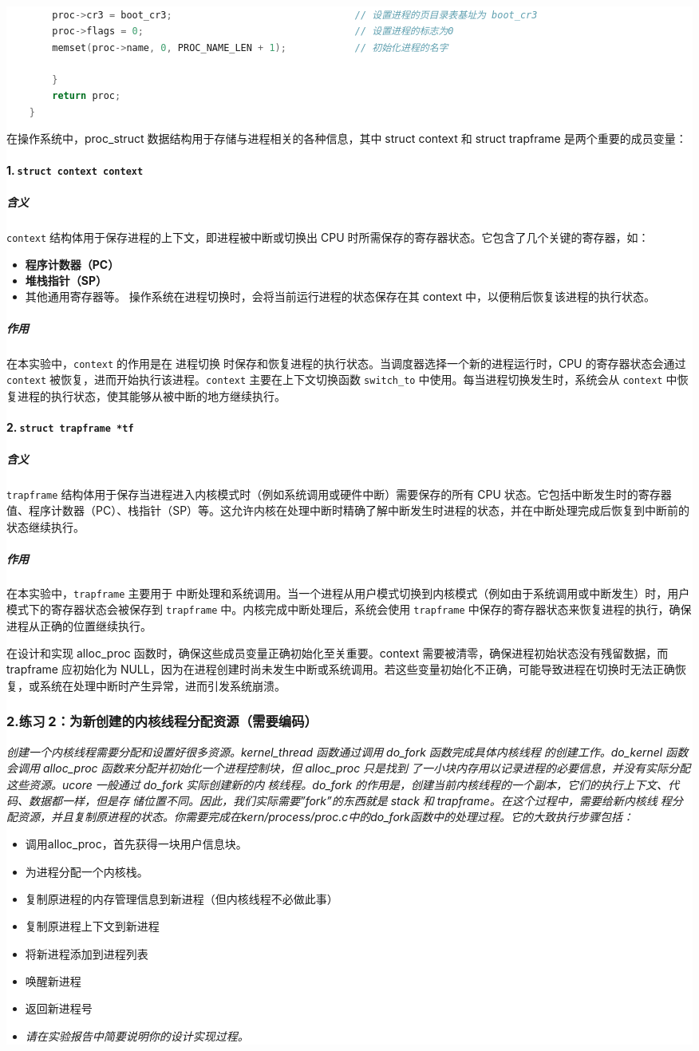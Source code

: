 ```c++
	    proc->cr3 = boot_cr3;                                // 设置进程的⻚⽬录表基址为 boot_cr3
	    proc->flags = 0;                                     // 设置进程的标志为0
	    memset(proc->name, 0, PROC_NAME_LEN + 1);            // 初始化进程的名字
	
	    }
	    return proc;
	}

```

在操作系统中，proc_struct 数据结构用于存储与进程相关的各种信息，其中 struct context 和 struct trapframe 是两个重要的成员变量：

#### 1. `struct context context`
##### 含义
`context` 结构体用于保存进程的上下文，即进程被中断或切换出 CPU 时所需保存的寄存器状态。它包含了几个关键的寄存器，如：
- **程序计数器（PC）**
- **堆栈指针（SP）**
- 其他通用寄存器等。
操作系统在进程切换时，会将当前运行进程的状态保存在其 context 中，以便稍后恢复该进程的执行状态。

##### 作用
在本实验中，`context` 的作用是在 进程切换 时保存和恢复进程的执行状态。当调度器选择一个新的进程运行时，CPU 的寄存器状态会通过 `context` 被恢复，进而开始执行该进程。`context` 主要在上下文切换函数 `switch_to` 中使用。每当进程切换发生时，系统会从 `context` 中恢复进程的执行状态，使其能够从被中断的地方继续执行。

#### 2. `struct trapframe *tf`
##### 含义
`trapframe` 结构体用于保存当进程进入内核模式时（例如系统调用或硬件中断）需要保存的所有 CPU 状态。它包括中断发生时的寄存器值、程序计数器（PC）、栈指针（SP）等。这允许内核在处理中断时精确了解中断发生时进程的状态，并在中断处理完成后恢复到中断前的状态继续执行。

##### 作用
在本实验中，`trapframe` 主要用于 中断处理和系统调用。当一个进程从用户模式切换到内核模式（例如由于系统调用或中断发生）时，用户模式下的寄存器状态会被保存到 `trapframe` 中。内核完成中断处理后，系统会使用 `trapframe` 中保存的寄存器状态来恢复进程的执行，确保进程从正确的位置继续执行。

在设计和实现 alloc_proc 函数时，确保这些成员变量正确初始化至关重要。context 需要被清零，确保进程初始状态没有残留数据，而 trapframe 应初始化为 NULL，因为在进程创建时尚未发生中断或系统调用。若这些变量初始化不正确，可能导致进程在切换时无法正确恢复，或系统在处理中断时产生异常，进而引发系统崩溃。

### 2.练习 2：为新创建的内核线程分配资源（需要编码）

*创建一个内核线程需要分配和设置好很多资源。kernel_thread 函数通过调用 do_fork 函数完成具体内核线程 的创建工作。do_kernel 函数会调用 alloc_proc 函数来分配并初始化一个进程控制块，但 alloc_proc 只是找到 了一小块内存用以记录进程的必要信息，并没有实际分配这些资源。ucore 一般通过 do_fork 实际创建新的内 核线程。do_fork 的作用是，创建当前内核线程的一个副本，它们的执行上下文、代码、数据都一样，但是存 储位置不同。因此，我们实际需要”fork”的东西就是 stack 和 trapframe。在这个过程中，需要给新内核线 程分配资源，并且复制原进程的状态。你需要完成在kern/process/proc.c中的do_fork函数中的处理过程。它的大致执行步骤包括：*

* 调用alloc_proc，首先获得一块用户信息块。
* 为进程分配一个内核栈。
* 复制原进程的内存管理信息到新进程（但内核线程不必做此事）
* 复制原进程上下文到新进程
* 将新进程添加到进程列表
* 唤醒新进程
* 返回新进程号

* *请在实验报告中简要说明你的设计实现过程。*
